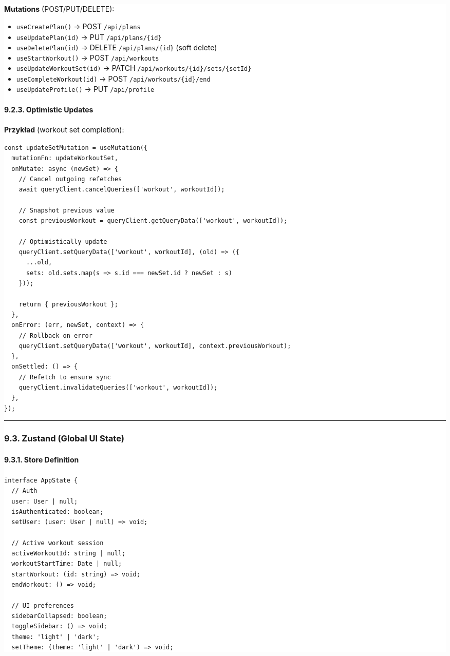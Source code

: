**Mutations** (POST/PUT/DELETE):
- `useCreatePlan()` → POST `/api/plans`
- `useUpdatePlan(id)` → PUT `/api/plans/{id}`
- `useDeletePlan(id)` → DELETE `/api/plans/{id}` (soft delete)
- `useStartWorkout()` → POST `/api/workouts`
- `useUpdateWorkoutSet(id)` → PATCH `/api/workouts/{id}/sets/{setId}`
- `useCompleteWorkout(id)` → POST `/api/workouts/{id}/end`
- `useUpdateProfile()` → PUT `/api/profile`

#### 9.2.3. Optimistic Updates

**Przykład** (workout set completion):
```tsx
const updateSetMutation = useMutation({
  mutationFn: updateWorkoutSet,
  onMutate: async (newSet) => {
    // Cancel outgoing refetches
    await queryClient.cancelQueries(['workout', workoutId]);

    // Snapshot previous value
    const previousWorkout = queryClient.getQueryData(['workout', workoutId]);

    // Optimistically update
    queryClient.setQueryData(['workout', workoutId], (old) => ({
      ...old,
      sets: old.sets.map(s => s.id === newSet.id ? newSet : s)
    }));

    return { previousWorkout };
  },
  onError: (err, newSet, context) => {
    // Rollback on error
    queryClient.setQueryData(['workout', workoutId], context.previousWorkout);
  },
  onSettled: () => {
    // Refetch to ensure sync
    queryClient.invalidateQueries(['workout', workoutId]);
  },
});
```

---

### 9.3. Zustand (Global UI State)

#### 9.3.1. Store Definition

```tsx
interface AppState {
  // Auth
  user: User | null;
  isAuthenticated: boolean;
  setUser: (user: User | null) => void;

  // Active workout session
  activeWorkoutId: string | null;
  workoutStartTime: Date | null;
  startWorkout: (id: string) => void;
  endWorkout: () => void;

  // UI preferences
  sidebarCollapsed: boolean;
  toggleSidebar: () => void;
  theme: 'light' | 'dark';
  setTheme: (theme: 'light' | 'dark') => void;
```